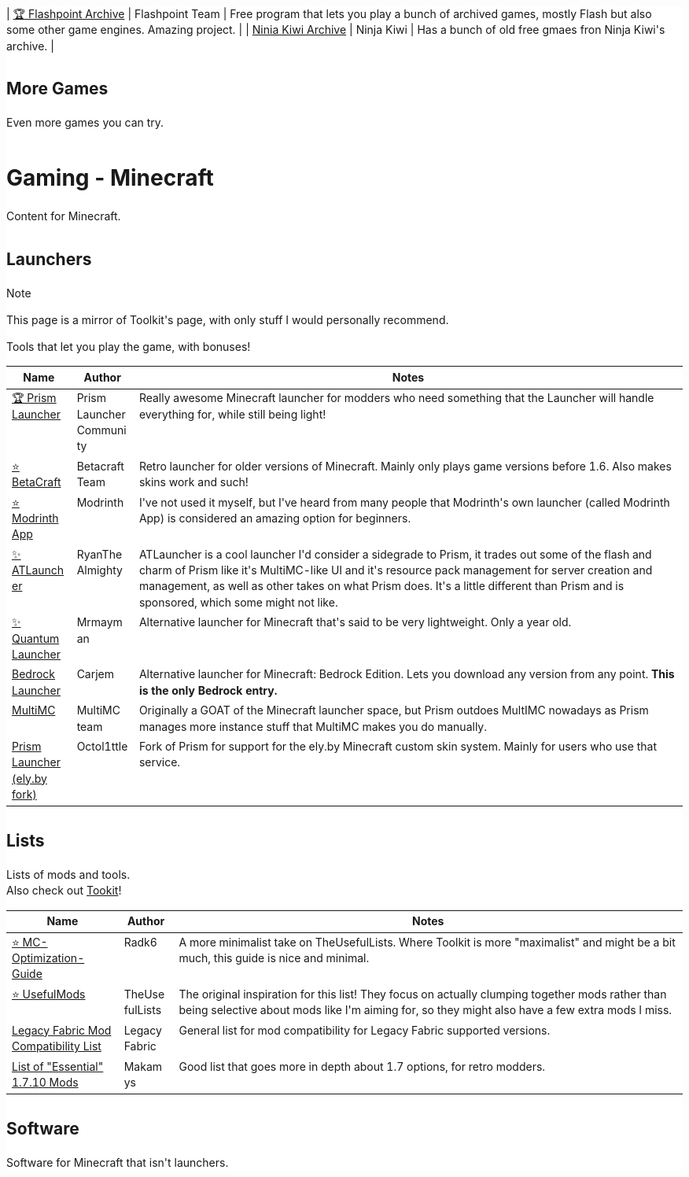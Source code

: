 | [🏆 Flashpoint Archive](https://flashpointarchive.org/) | Flashpoint Team | Free program that lets you play a bunch of archived games, mostly Flash but also some other game engines. Amazing project. |
| [Ninia Kiwi Archive](https://ninjakiwi.com/archive) | Ninja Kiwi | Has a bunch of old free gmaes fron Ninja Kiwi's archive. |

## More Games
Even more games you can try.


# Gaming - Minecraft
Content for Minecraft.

## Launchers
> [!NOTE]
> This page is a mirror of Toolkit's page, with only stuff I would personally recommend.

Tools that let you play the game, with bonuses!

| Name | Author | Notes |
| --- | --- | --- |
| [🏆 Prism Launcher](https://github.com/PrismLauncher/PrismLauncher) | Prism Launcher Community | Really awesome Minecraft launcher for modders who need something that the Launcher will handle everything for, while still being light! |
| [⭐ BetaCraft](https://betacraft.uk/) | Betacraft Team | Retro launcher for older versions of Minecraft. Mainly only plays game versions before 1.6. Also makes skins work and such! |
| [⭐ Modrinth App](https://modrinth.com/app) | Modrinth | I've not used it myself, but I've heard from many people that Modrinth's own launcher (called Modrinth App) is considered an amazing option for beginners. |
| [✨ ATLauncher](https://atlauncher.com) | RyanTheAlmighty | ATLauncher is a cool launcher I'd consider a sidegrade to Prism, it trades out some of the flash and charm of Prism like it's MultiMC-like UI and it's resource pack management for server creation and management, as well as other takes on what Prism does. It's a little different than Prism and is sponsored, which some might not like. |
| [✨ Quantum Launcher](https://github.com/Mrmayman/quantumlauncher) | Mrmayman | Alternative launcher for Minecraft that's said to be very lightweight. Only a year old. |
| [Bedrock Launcher](https://bedrocklauncher.github.io/) | Carjem | Alternative launcher for Minecraft: Bedrock Edition. Lets you download any version from any point. **This is the only Bedrock entry.** |
| [MultiMC](https://multimc.org/) | MultiMC team | Originally a GOAT of the Minecraft launcher space, but Prism outdoes MultIMC nowadays as Prism manages more instance stuff that MultiMC makes you do manually. |
| [Prism Launcher (ely.by fork)](https://github.com/ElyPrismLauncher/ElyPrismLauncher) | Octol1ttle | Fork of Prism for support for the ely.by Minecraft custom skin system. Mainly for users who use that service. |

## Lists
Lists of mods and tools.  
Also check out [Tookit](https://github.com/DJSng-Toolkit/Toolkit/blob/main/mc/README.md)!

| Name | Author | Notes |
| --- | --- | --- |
| [⭐ MC-Optimization-Guide](https://github.com/Radk6/MC-Optimization-Guide) | Radk6 | A more minimalist take on TheUsefulLists. Where Toolkit is more "maximalist" and might be a bit much, this guide is nice and minimal. |
| [⭐ UsefulMods](https://github.com/TheUsefulLists/UsefulMods) | TheUsefulLists | The original inspiration for this list! They focus on actually clumping together mods rather than being selective about mods like I'm aiming for, so they might also have a few extra mods I miss. |
| [Legacy Fabric Mod Compatibility List](legacyfabric.net/mods.html)  | Legacy Fabric | General list for mod compatibility for Legacy Fabric supported versions. |
| [List of "Essential" 1.7.10 Mods](https://gist.github.com/makamys/7cb74cd71d93a4332d2891db2624e17c) | Makamys | Good list that goes more in depth about 1.7 options, for retro modders. |

## Software
Software for Minecraft that isn't launchers.
